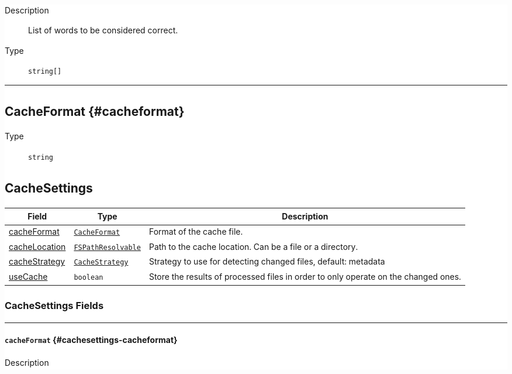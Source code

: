 <dt>Description</dt>
<dd>

List of words to be considered correct.

</dd>

<dt>Type</dt>
<dd>

`string`&ZeroWidthSpace;`[]`

</dd>
</dl>





---

## CacheFormat {#cacheformat}


<dl>

<dt>Type</dt>
<dd>

`string`

</dd>
</dl>



## CacheSettings

| Field                                         | Type                                    | Description                                                                        |
| --------------------------------------------- | --------------------------------------- | ---------------------------------------------------------------------------------- |
| [cacheFormat](#cachesettings-cacheformat)     | [`CacheFormat`](#cacheformat)           | Format of the cache file.                                                          |
| [cacheLocation](#cachesettings-cachelocation) | [`FSPathResolvable`](#fspathresolvable) | Path to the cache location. Can be a file or a directory.                          |
| [cacheStrategy](#cachesettings-cachestrategy) | [`CacheStrategy`](#cachestrategy)       | Strategy to use for detecting changed files, default: metadata                     |
| [useCache](#cachesettings-usecache)           | `boolean`                               | Store the results of processed files in order to only operate on the changed ones. |


### CacheSettings Fields


---

#### `cacheFormat` {#cachesettings-cacheformat}


<dl>

<dt>Description</dt>
<dd>
